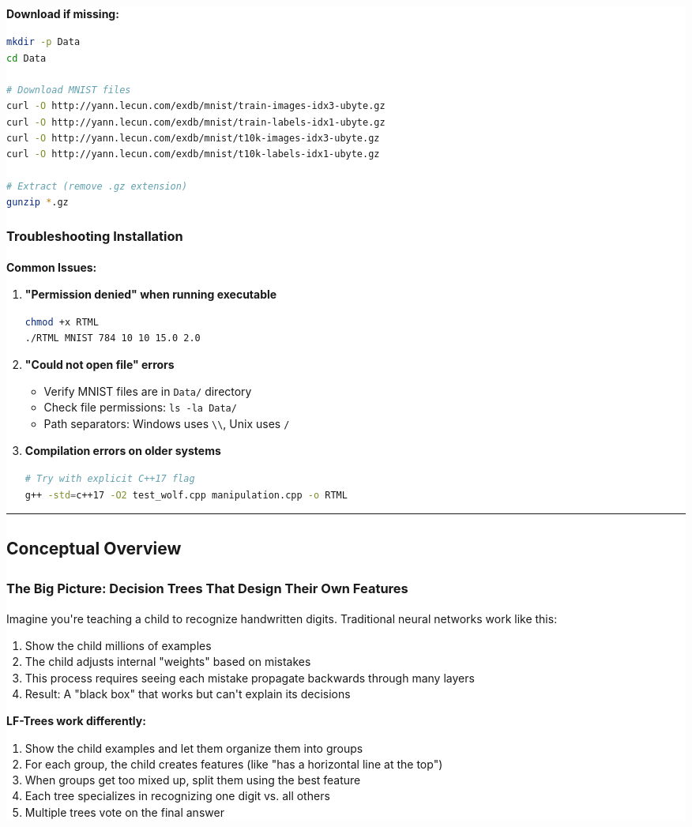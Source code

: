 **Download if missing:**
```bash
mkdir -p Data
cd Data

# Download MNIST files
curl -O http://yann.lecun.com/exdb/mnist/train-images-idx3-ubyte.gz
curl -O http://yann.lecun.com/exdb/mnist/train-labels-idx1-ubyte.gz
curl -O http://yann.lecun.com/exdb/mnist/t10k-images-idx3-ubyte.gz
curl -O http://yann.lecun.com/exdb/mnist/t10k-labels-idx1-ubyte.gz

# Extract (remove .gz extension)
gunzip *.gz
```

### Troubleshooting Installation

**Common Issues:**

1. **"Permission denied" when running executable**
   ```bash
   chmod +x RTML
   ./RTML MNIST 784 10 10 15.0 2.0
   ```

2. **"Could not open file" errors**
   - Verify MNIST files are in `Data/` directory
   - Check file permissions: `ls -la Data/`
   - Path separators: Windows uses `\\`, Unix uses `/`

3. **Compilation errors on older systems**
   ```bash
   # Try with explicit C++17 flag
   g++ -std=c++17 -O2 test_wolf.cpp manipulation.cpp -o RTML
   ```

---

## Conceptual Overview

### The Big Picture: Decision Trees That Design Their Own Features

Imagine you're teaching a child to recognize handwritten digits. Traditional neural networks work like this:

1. Show the child millions of examples
2. The child adjusts internal "weights" based on mistakes
3. This process requires seeing each mistake propagate backwards through many layers
4. Result: A "black box" that works but can't explain its decisions

**LF-Trees work differently:**

1. Show the child examples and let them organize them into groups
2. For each group, the child creates features (like "has a horizontal line at the top")
3. When groups get too mixed up, split them using the best feature
4. Each tree specializes in recognizing one digit vs. all others
5. Multiple trees vote on the final answer
